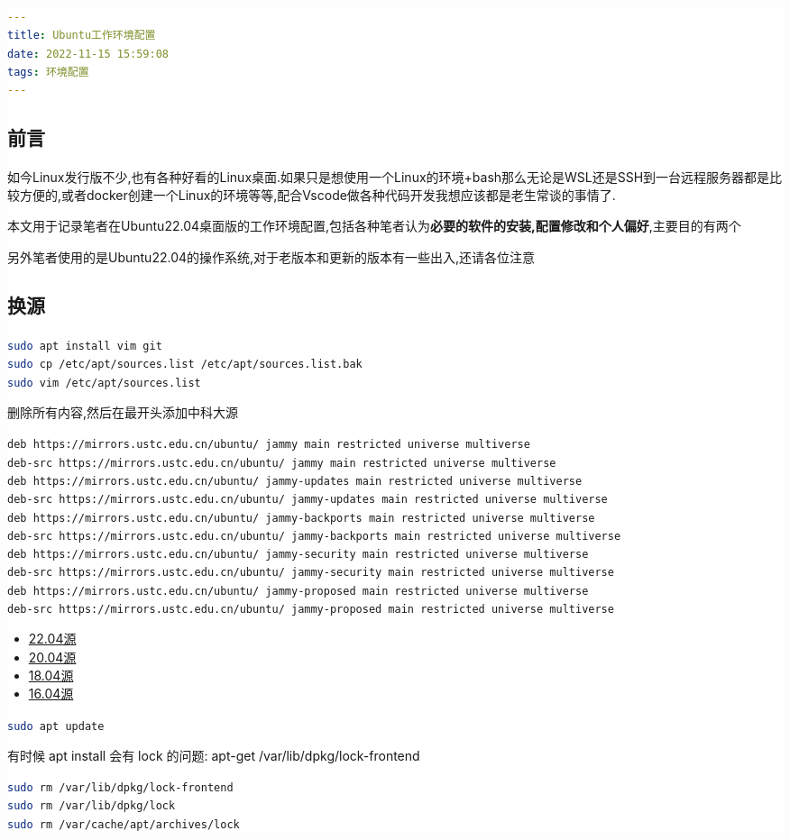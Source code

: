 ```yaml
---
title: Ubuntu工作环境配置
date: 2022-11-15 15:59:08
tags: 环境配置
---
```


## 前言

如今Linux发行版不少,也有各种好看的Linux桌面.如果只是想使用一个Linux的环境+bash那么无论是WSL还是SSH到一台远程服务器都是比较方便的,或者docker创建一个Linux的环境等等,配合Vscode做各种代码开发我想应该都是老生常谈的事情了.

本文用于记录笔者在Ubuntu22.04桌面版的工作环境配置,包括各种笔者认为**必要的软件的安装,配置修改和个人偏好**,主要目的有两个

另外笔者使用的是Ubuntu22.04的操作系统,对于老版本和更新的版本有一些出入,还请各位注意

## 换源

```bash
sudo apt install vim git
sudo cp /etc/apt/sources.list /etc/apt/sources.list.bak
sudo vim /etc/apt/sources.list
```

删除所有内容,然后在最开头添加中科大源

```txt
deb https://mirrors.ustc.edu.cn/ubuntu/ jammy main restricted universe multiverse
deb-src https://mirrors.ustc.edu.cn/ubuntu/ jammy main restricted universe multiverse
deb https://mirrors.ustc.edu.cn/ubuntu/ jammy-updates main restricted universe multiverse
deb-src https://mirrors.ustc.edu.cn/ubuntu/ jammy-updates main restricted universe multiverse
deb https://mirrors.ustc.edu.cn/ubuntu/ jammy-backports main restricted universe multiverse
deb-src https://mirrors.ustc.edu.cn/ubuntu/ jammy-backports main restricted universe multiverse
deb https://mirrors.ustc.edu.cn/ubuntu/ jammy-security main restricted universe multiverse
deb-src https://mirrors.ustc.edu.cn/ubuntu/ jammy-security main restricted universe multiverse
deb https://mirrors.ustc.edu.cn/ubuntu/ jammy-proposed main restricted universe multiverse
deb-src https://mirrors.ustc.edu.cn/ubuntu/ jammy-proposed main restricted universe multiverse
```

- [22.04源](https://blog.csdn.net/xiangxianghehe/article/details/122856771)
- [20.04源](https://zhuanlan.zhihu.com/p/142014944)
- [18.04源](https://zhuanlan.zhihu.com/p/61228593)
- [16.04源](https://www.jianshu.com/p/b2288ef3f11e)

```bash
sudo apt update
```

有时候 apt install 会有 lock 的问题: apt-get /var/lib/dpkg/lock-frontend

```bash
sudo rm /var/lib/dpkg/lock-frontend
sudo rm /var/lib/dpkg/lock
sudo rm /var/cache/apt/archives/lock
```
